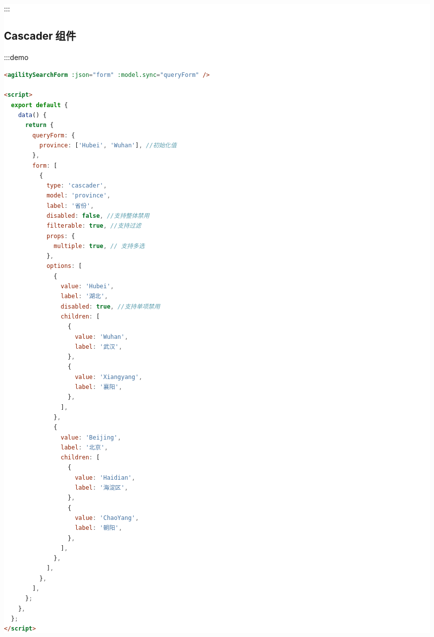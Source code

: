 :::

## Cascader 组件

:::demo

```html
<agilitySearchForm :json="form" :model.sync="queryForm" />

<script>
  export default {
    data() {
      return {
        queryForm: {
          province: ['Hubei', 'Wuhan'], //初始化值
        },
        form: [
          {
            type: 'cascader',
            model: 'province',
            label: '省份',
            disabled: false, //支持整体禁用
            filterable: true, //支持过滤
            props: {
              multiple: true, // 支持多选
            },
            options: [
              {
                value: 'Hubei',
                label: '湖北',
                disabled: true, //支持单项禁用
                children: [
                  {
                    value: 'Wuhan',
                    label: '武汉',
                  },
                  {
                    value: 'Xiangyang',
                    label: '襄阳',
                  },
                ],
              },
              {
                value: 'Beijing',
                label: '北京',
                children: [
                  {
                    value: 'Haidian',
                    label: '海淀区',
                  },
                  {
                    value: 'ChaoYang',
                    label: '朝阳',
                  },
                ],
              },
            ],
          },
        ],
      };
    },
  };
</script>
```